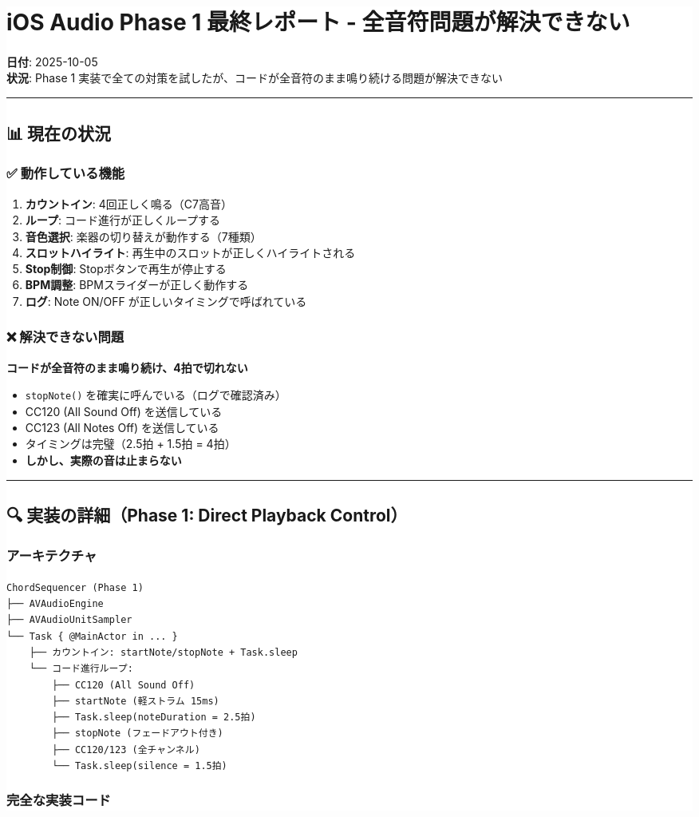 # iOS Audio Phase 1 最終レポート - 全音符問題が解決できない

**日付**: 2025-10-05  
**状況**: Phase 1 実装で全ての対策を試したが、コードが全音符のまま鳴り続ける問題が解決できない

---

## 📊 現在の状況

### ✅ 動作している機能
1. **カウントイン**: 4回正しく鳴る（C7高音）
2. **ループ**: コード進行が正しくループする
3. **音色選択**: 楽器の切り替えが動作する（7種類）
4. **スロットハイライト**: 再生中のスロットが正しくハイライトされる
5. **Stop制御**: Stopボタンで再生が停止する
6. **BPM調整**: BPMスライダーが正しく動作する
7. **ログ**: Note ON/OFF が正しいタイミングで呼ばれている

### ❌ 解決できない問題
**コードが全音符のまま鳴り続け、4拍で切れない**

- `stopNote()` を確実に呼んでいる（ログで確認済み）
- CC120 (All Sound Off) を送信している
- CC123 (All Notes Off) を送信している
- タイミングは完璧（2.5拍 + 1.5拍 = 4拍）
- **しかし、実際の音は止まらない**

---

## 🔍 実装の詳細（Phase 1: Direct Playback Control）

### アーキテクチャ
```
ChordSequencer (Phase 1)
├── AVAudioEngine
├── AVAudioUnitSampler
└── Task { @MainActor in ... }
    ├── カウントイン: startNote/stopNote + Task.sleep
    └── コード進行ループ:
        ├── CC120 (All Sound Off)
        ├── startNote (軽ストラム 15ms)
        ├── Task.sleep(noteDuration = 2.5拍)
        ├── stopNote (フェードアウト付き)
        ├── CC120/123 (全チャンネル)
        └── Task.sleep(silence = 1.5拍)
```

### 完全な実装コード
